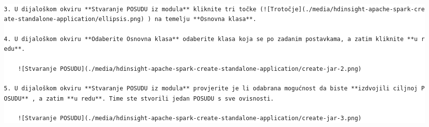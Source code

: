     3. U dijaloškom okviru **Stvaranje POSUDU iz modula** kliknite tri točke (![Trotočje](./media/hdinsight-apache-spark-create-standalone-application/ellipsis.png) ) na temelju **Osnovna klasa**.

    4. U dijaloškom okviru **Odaberite Osnovna klasa** odaberite klasa koja se po zadanim postavkama, a zatim kliknite **u redu**.

        ![Stvaranje POSUDU](./media/hdinsight-apache-spark-create-standalone-application/create-jar-2.png)

    5. U dijaloškom okviru **Stvaranje POSUDU iz modula** provjerite je li odabrana mogućnost da biste **izdvojili ciljnoj POSUDU** , a zatim **u redu**. Time ste stvorili jedan POSUDU s sve ovisnosti.

        ![Stvaranje POSUDU](./media/hdinsight-apache-spark-create-standalone-application/create-jar-3.png)
